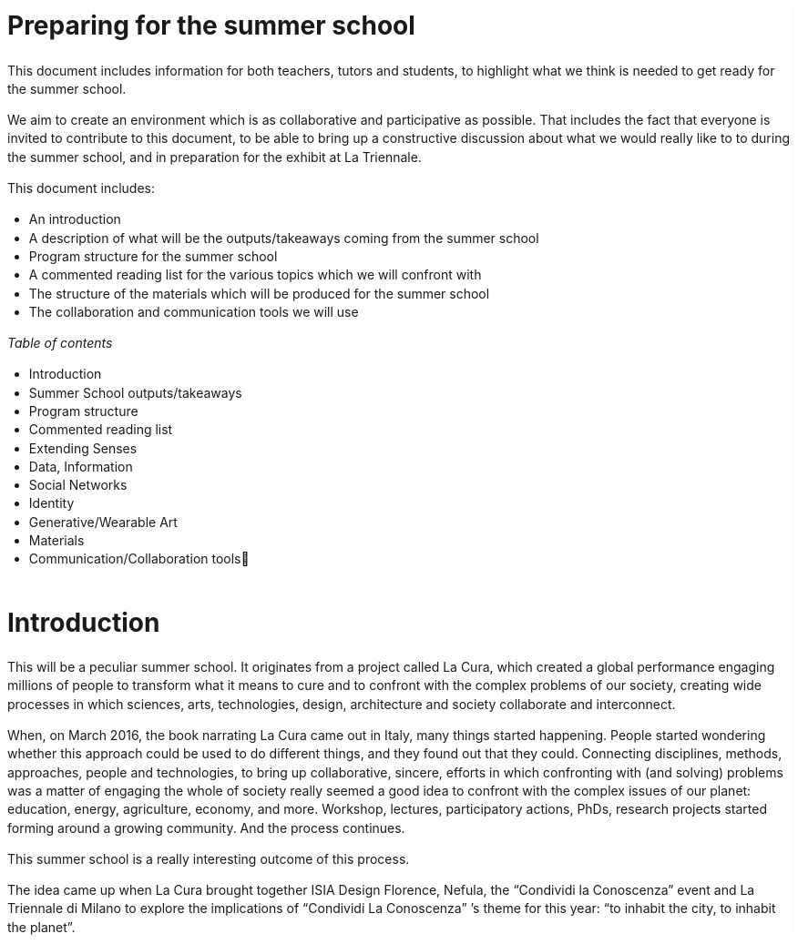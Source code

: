 # Preparing for the summer school

This document includes information for both teachers, tutors and students, to highlight what we think is needed to get ready for the summer school.

We aim to create an environment which is as collaborative and participative as possible. That includes the fact that everyone is invited to contribute to this document, to be able to bring up a constructive discussion about what we would really like to to during the summer school, and in preparation for the exhibit at La Triennale.

This document includes:

- An introduction
- A description of what will be the outputs/takeaways coming from the summer school
- Program structure for the summer school
- A commented reading list for the various topics which we will confront with
- The structure of the materials which will be produced for the summer school
- The collaboration and communication tools we will use


_Table of contents_
- Introduction
- Summer School outputs/takeaways
- Program structure
- Commented reading list
- Extending Senses
- Data, Information
- Social Networks
- Identity
- Generative/Wearable Art
- Materials
- Communication/Collaboration tools


# Introduction
This will be a peculiar summer school. It originates from a project called La Cura, which created a global performance engaging millions of people to transform what it means to cure and to confront with the complex problems of our society, creating wide processes in which sciences, arts, technologies, design, architecture and society collaborate and interconnect.

When, on March 2016, the book narrating La Cura came out in Italy, many things started happening. People started wondering whether this approach could be used to do different things, and they found out that they could. Connecting disciplines, methods, approaches, people and technologies, to bring up collaborative, sincere, efforts in which confronting with (and solving) problems was a matter of engaging the whole of society really seemed a good idea to confront with the complex issues of our planet: education, energy, agriculture, economy, and more. Workshop, lectures, participatory actions, PhDs, research projects started forming around a growing community. And the process continues.

This summer school is a really interesting outcome of this process.

The idea came up when La Cura brought together ISIA Design Florence, Nefula, the “Condividi la Conoscenza” event and La Triennale di Milano to explore the implications of “Condividi La Conoscenza” ’s theme for this year: “to inhabit the city, to inhabit the planet”.
